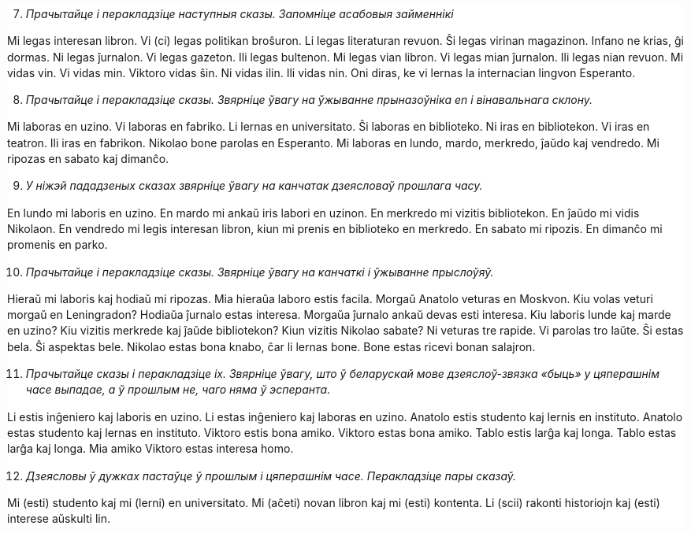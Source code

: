 7. *Прачытайце і перакладзіце наступныя сказы. Запомніце асабовыя
займеннікі*

Mi legas interesan libron. Vi (ci) legas politikan broŝuron. Li legas
literaturan revuon. Ŝi legas virinan magazinon. Infano ne krias, ĝi
dormas. Ni legas ĵurnalon. Vi legas gazeton. Ili legas bultenon. Mi
legas vian libron. Vi legas mian ĵurnalon. Ili legas nian revuon. Mi
vidas vin. Vi vidas min. Viktoro vidas ŝin. Ni vidas ilin. Ili vidas
nin. Oni diras, ke vi lernas la internacian lingvon Esperanto.

8. *Прачытайце і перакладзіце сказы. Звярніце ўвагу на ўжыванне
прыназоўніка en і вінавальнага склону.*

Mi laboras en uzino. Vi laboras en fabriko. Li lernas en universitato.
Ŝi laboras en biblioteko. Ni iras en bibliotekon. Vi iras en teatron.
Ili iras en fabrikon. Nikolao bone parolas en Esperanto. Mi laboras en
lundo, mardo, merkredo, ĵaŭdo kaj vendredo. Mi ripozas en sabato kaj
dimanĉo.

9. *У ніжэй пададзеных сказах звярніце ўвагу на канчатак дзеясловаў
прошлага часу.*

En lundo mi laboris en uzino. En mardo mi ankaŭ iris labori en uzinon.
En merkredo mi vizitis bibliotekon. En ĵaŭdo mi vidis Nikolaon. En
vendredo mi legis interesan libron, kiun mi prenis en biblioteko en
merkredo. En sabato mi ripozis. En dimanĉo mi promenis en parko.

10. *Прачытайце і перакладзіце сказы. Звярніце ўвагу на канчаткі і
ўжыванне прыслоўяў.*

Hieraŭ mi laboris kaj hodiaŭ mi ripozas. Mia hieraŭa laboro estis
facila. Morgaŭ Anatolo veturas en Moskvon. Kiu volas veturi morgaŭ en
Leningradon? Hodiaŭa ĵurnalo estas interesa. Morgaŭa ĵurnalo ankaŭ
devas esti interesa. Kiu laboris lunde kaj marde en uzino? Kiu vizitis
merkrede kaj ĵaŭde bibliotekon? Kiun vizitis Nikolao sabate? Ni
veturas tre rapide. Vi parolas tro laŭte. Ŝi estas bela. Ŝi aspektas
bele. Nikolao estas bona knabo, ĉar li lernas bone. Bone estas ricevi
bonan salajron.

11. *Прачытайце сказы і перакладзіце іх. Звярніце ўвагу, што ў
беларускай мове дзеяслоў-звязка «быць» у цяперашнім часе
выпадае, а ў прошлым не, чаго няма ў эсперанта.*

Li estis inĝeniero kaj laboris en uzino. Li estas inĝeniero kaj
laboras en uzino. Anatolo estis studento kaj lernis en instituto.
Anatolo estas studento kaj lernas en instituto. Viktoro estis bona
amiko. Viktoro estas bona amiko. Tablo estis larĝa kaj longa. Tablo
estas larĝa kaj longa. Mia amiko Viktoro estas interesa homo.

12. *Дзеясловы ў дужках пастаўце ў прошлым і цяперашнім часе.
Перакладзіце пары сказаў.*

Mi (esti) studento kaj mi (lerni) en universitato. Mi (aĉeti) novan
libron kaj mi (esti) kontenta. Li (scii) rakonti historiojn kaj (esti)
interese aŭskulti lin.
